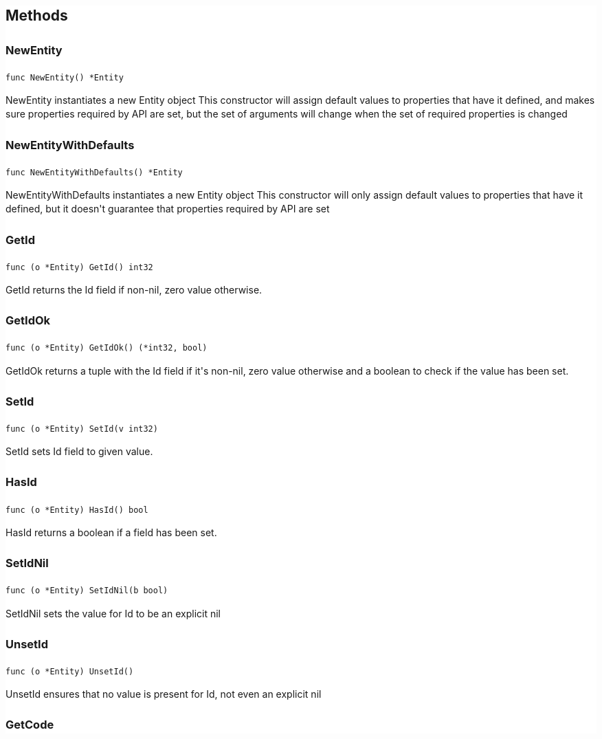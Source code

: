 ## Methods

### NewEntity

`func NewEntity() *Entity`

NewEntity instantiates a new Entity object
This constructor will assign default values to properties that have it defined,
and makes sure properties required by API are set, but the set of arguments
will change when the set of required properties is changed

### NewEntityWithDefaults

`func NewEntityWithDefaults() *Entity`

NewEntityWithDefaults instantiates a new Entity object
This constructor will only assign default values to properties that have it defined,
but it doesn't guarantee that properties required by API are set

### GetId

`func (o *Entity) GetId() int32`

GetId returns the Id field if non-nil, zero value otherwise.

### GetIdOk

`func (o *Entity) GetIdOk() (*int32, bool)`

GetIdOk returns a tuple with the Id field if it's non-nil, zero value otherwise
and a boolean to check if the value has been set.

### SetId

`func (o *Entity) SetId(v int32)`

SetId sets Id field to given value.

### HasId

`func (o *Entity) HasId() bool`

HasId returns a boolean if a field has been set.

### SetIdNil

`func (o *Entity) SetIdNil(b bool)`

 SetIdNil sets the value for Id to be an explicit nil

### UnsetId
`func (o *Entity) UnsetId()`

UnsetId ensures that no value is present for Id, not even an explicit nil
### GetCode
